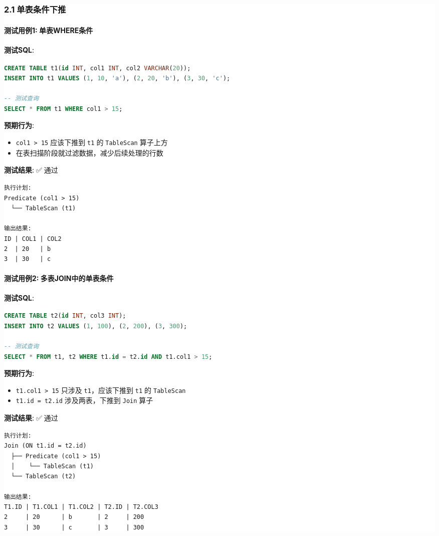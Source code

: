 ### 2.1 单表条件下推

#### 测试用例1: 单表WHERE条件

**测试SQL**:
```sql
CREATE TABLE t1(id INT, col1 INT, col2 VARCHAR(20));
INSERT INTO t1 VALUES (1, 10, 'a'), (2, 20, 'b'), (3, 30, 'c');

-- 测试查询
SELECT * FROM t1 WHERE col1 > 15;
```

**预期行为**:
- `col1 > 15` 应该下推到 `t1` 的 `TableScan` 算子上方
- 在表扫描阶段就过滤数据，减少后续处理的行数

**测试结果**: ✅ 通过
```
执行计划:
Predicate (col1 > 15)
  └── TableScan (t1)

输出结果:
ID | COL1 | COL2
2  | 20   | b
3  | 30   | c
```

#### 测试用例2: 多表JOIN中的单表条件

**测试SQL**:
```sql
CREATE TABLE t2(id INT, col3 INT);
INSERT INTO t2 VALUES (1, 100), (2, 200), (3, 300);

-- 测试查询
SELECT * FROM t1, t2 WHERE t1.id = t2.id AND t1.col1 > 15;
```

**预期行为**:
- `t1.col1 > 15` 只涉及 `t1`，应该下推到 `t1` 的 `TableScan`
- `t1.id = t2.id` 涉及两表，下推到 `Join` 算子

**测试结果**: ✅ 通过
```
执行计划:
Join (ON t1.id = t2.id)
  ├── Predicate (col1 > 15)
  │    └── TableScan (t1)
  └── TableScan (t2)

输出结果:
T1.ID | T1.COL1 | T1.COL2 | T2.ID | T2.COL3
2     | 20      | b       | 2     | 200
3     | 30      | c       | 3     | 300
```
